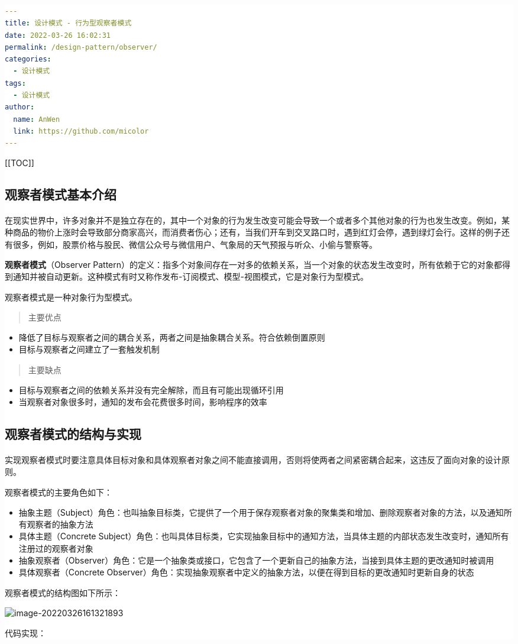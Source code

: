 ```yaml
---
title: 设计模式 - 行为型观察者模式
date: 2022-03-26 16:02:31
permalink: /design-pattern/observer/
categories: 
  - 设计模式
tags: 
  - 设计模式
author: 
  name: AnWen
  link: https://github.com/micolor
---
```


[[TOC]]



## 观察者模式基本介绍

在现实世界中，许多对象并不是独立存在的，其中一个对象的行为发生改变可能会导致一个或者多个其他对象的行为也发生改变。例如，某种商品的物价上涨时会导致部分商家高兴，而消费者伤心；还有，当我们开车到交叉路口时，遇到红灯会停，遇到绿灯会行。这样的例子还有很多，例如，股票价格与股民、微信公众号与微信用户、气象局的天气预报与听众、小偷与警察等。

**观察者模式**（Observer Pattern）的定义：指多个对象间存在一对多的依赖关系，当一个对象的状态发生改变时，所有依赖于它的对象都得到通知并被自动更新。这种模式有时又称作发布-订阅模式、模型-视图模式，它是对象行为型模式。

观察者模式是一种对象行为型模式。

> 主要优点

- 降低了目标与观察者之间的耦合关系，两者之间是抽象耦合关系。符合依赖倒置原则
- 目标与观察者之间建立了一套触发机制

> 主要缺点

- 目标与观察者之间的依赖关系并没有完全解除，而且有可能出现循环引用
- 当观察者对象很多时，通知的发布会花费很多时间，影响程序的效率

## 观察者模式的结构与实现

实现观察者模式时要注意具体目标对象和具体观察者对象之间不能直接调用，否则将使两者之间紧密耦合起来，这违反了面向对象的设计原则。

观察者模式的主要角色如下：

- 抽象主题（Subject）角色：也叫抽象目标类，它提供了一个用于保存观察者对象的聚集类和增加、删除观察者对象的方法，以及通知所有观察者的抽象方法
- 具体主题（Concrete Subject）角色：也叫具体目标类，它实现抽象目标中的通知方法，当具体主题的内部状态发生改变时，通知所有注册过的观察者对象
- 抽象观察者（Observer）角色：它是一个抽象类或接口，它包含了一个更新自己的抽象方法，当接到具体主题的更改通知时被调用
- 具体观察者（Concrete Observer）角色：实现抽象观察者中定义的抽象方法，以便在得到目标的更改通知时更新自身的状态


观察者模式的结构图如下所示：

![image-20220326161321893](https://cdn.jsdelivr.net/gh/Kele-Bingtang/static/img/design-pattern/20220326161322.png)

代码实现：
